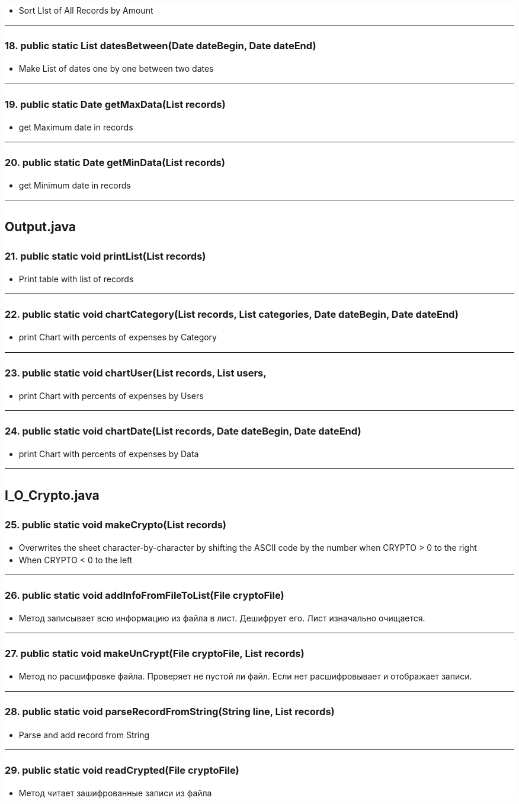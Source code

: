 * Sort LIst of All Records by Amount
---
### 18. public static List<Date> datesBetween(Date dateBegin, Date dateEnd)
* Make List of dates one by one between two dates
---
### 19. public static Date getMaxData(List<Record> records)
* get Maximum date in records
---
### 20. public static Date getMinData(List<Record> records)
* get Minimum date in records
---

## Output.java
### 21. public static void printList(List<Record> records)
* Print table with list of records
---
### 22. public static void chartCategory(List<Record> records, List<Category> categories, Date dateBegin, Date dateEnd)
* print Chart with percents of expenses by Category 
---
### 23. public static void chartUser(List<Record> records, List<String> users,
* print Chart with percents of expenses by Users
---
### 24. public static void chartDate(List<Record> records, Date dateBegin, Date dateEnd)
* print Chart with percents of expenses by Data
---

## I_O_Crypto.java
### 25. public static void makeCrypto(List<Record> records)
* Overwrites the sheet character-by-character by shifting the ASCII code by the number when CRYPTO > 0 to the right
* When CRYPTO < 0 to the left
---
### 26. public static void addInfoFromFileToList(File cryptoFile)
* Метод записывает всю информацию из файла в лист. Дешифрует его. Лист изначально очищается.
---
### 27. public static void makeUnCrypt(File cryptoFile, List<Record> records)
* Метод по расшифровке файла. Проверяет не пустой ли файл. Если нет расшифровывает и отображает записи.
---  
### 28. public static void parseRecordFromString(String line, List<Record> records)
* Parse and add record from String
---
### 29. public static void readCrypted(File cryptoFile)
* Метод читает зашифрованные записи из файла